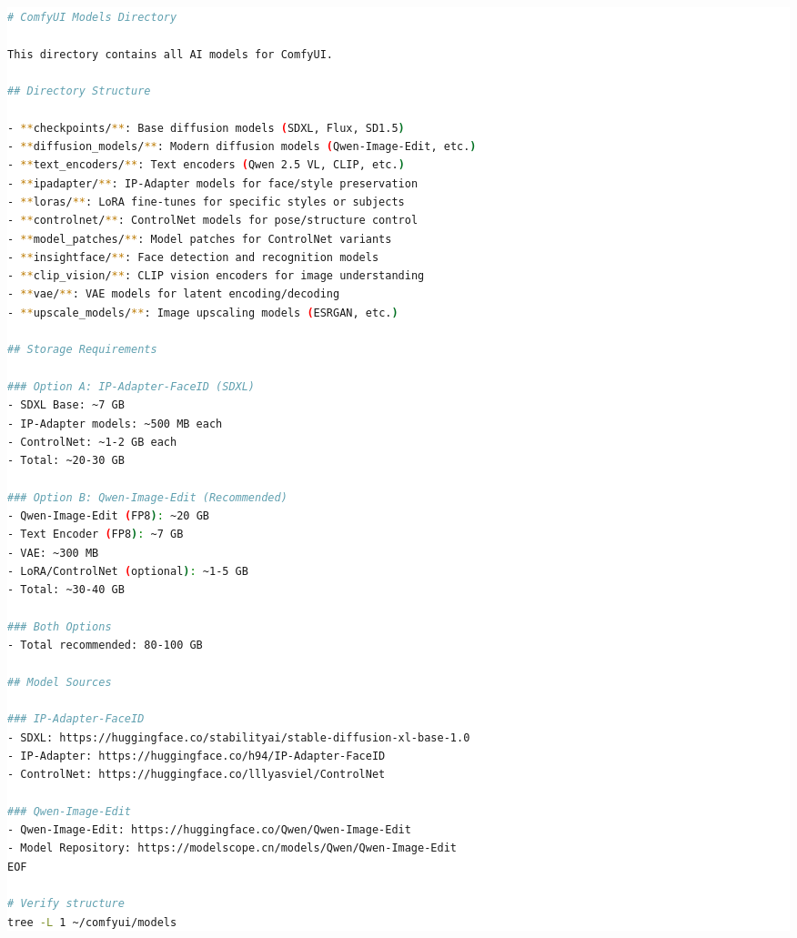 ```bash
# ComfyUI Models Directory

This directory contains all AI models for ComfyUI.

## Directory Structure

- **checkpoints/**: Base diffusion models (SDXL, Flux, SD1.5)
- **diffusion_models/**: Modern diffusion models (Qwen-Image-Edit, etc.)
- **text_encoders/**: Text encoders (Qwen 2.5 VL, CLIP, etc.)
- **ipadapter/**: IP-Adapter models for face/style preservation
- **loras/**: LoRA fine-tunes for specific styles or subjects
- **controlnet/**: ControlNet models for pose/structure control
- **model_patches/**: Model patches for ControlNet variants
- **insightface/**: Face detection and recognition models
- **clip_vision/**: CLIP vision encoders for image understanding
- **vae/**: VAE models for latent encoding/decoding
- **upscale_models/**: Image upscaling models (ESRGAN, etc.)

## Storage Requirements

### Option A: IP-Adapter-FaceID (SDXL)
- SDXL Base: ~7 GB
- IP-Adapter models: ~500 MB each
- ControlNet: ~1-2 GB each
- Total: ~20-30 GB

### Option B: Qwen-Image-Edit (Recommended)
- Qwen-Image-Edit (FP8): ~20 GB
- Text Encoder (FP8): ~7 GB
- VAE: ~300 MB
- LoRA/ControlNet (optional): ~1-5 GB
- Total: ~30-40 GB

### Both Options
- Total recommended: 80-100 GB

## Model Sources

### IP-Adapter-FaceID
- SDXL: https://huggingface.co/stabilityai/stable-diffusion-xl-base-1.0
- IP-Adapter: https://huggingface.co/h94/IP-Adapter-FaceID
- ControlNet: https://huggingface.co/lllyasviel/ControlNet

### Qwen-Image-Edit
- Qwen-Image-Edit: https://huggingface.co/Qwen/Qwen-Image-Edit
- Model Repository: https://modelscope.cn/models/Qwen/Qwen-Image-Edit
EOF

# Verify structure
tree -L 1 ~/comfyui/models
```
